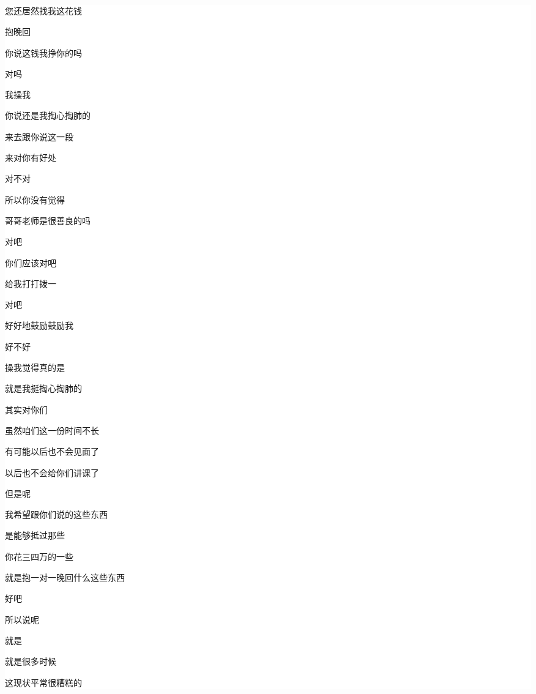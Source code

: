 您还居然找我这花钱

抱晚回

你说这钱我挣你的吗

对吗

我操我

你说还是我掏心掏肺的

来去跟你说这一段

来对你有好处

对不对

所以你没有觉得

哥哥老师是很善良的吗

对吧

你们应该对吧

给我打打拨一

对吧

好好地鼓励鼓励我

好不好

操我觉得真的是

就是我挺掏心掏肺的

其实对你们

虽然咱们这一份时间不长

有可能以后也不会见面了

以后也不会给你们讲课了

但是呢

我希望跟你们说的这些东西

是能够抵过那些

你花三四万的一些

就是抱一对一晚回什么这些东西

好吧

所以说呢

就是

就是很多时候

这现状平常很糟糕的

